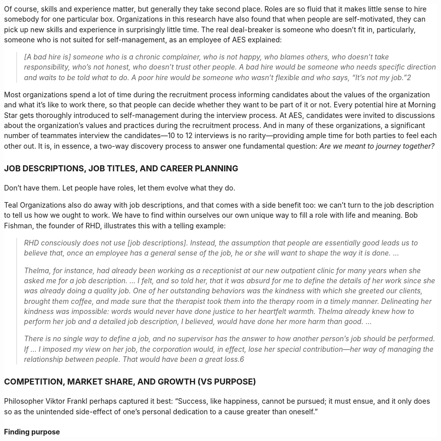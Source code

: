 Of course, skills and experience matter, but generally they take second place. Roles are so fluid that it makes little sense to hire somebody for one particular box. Organizations in this research have also found that when people are self-motivated, they can pick up new skills and experience in surprisingly little time. The real deal-breaker is someone who doesn’t fit in, particularly, someone who is not suited for self-management, as an employee of AES explained:

> _\[A bad hire is\] someone who is a chronic complainer, who is not happy, who blames others, who doesn’t take responsibility, who’s not honest, who doesn’t trust other people. A bad hire would be someone who needs specific direction and waits to be told what to do. A poor hire would be someone who wasn’t flexible and who says, “It’s not my job.”2_

Most organizations spend a lot of time during the recruitment process informing candidates about the values of the organization and what it’s like to work there, so that people can decide whether they want to be part of it or not. Every potential hire at Morning Star gets thoroughly introduced to self-management during the interview process. At AES, candidates were invited to discussions about the organization’s values and practices during the recruitment process. And in many of these organizations, a significant number of teammates interview the candidates―10 to 12 interviews is no rarity―providing ample time for both parties to feel each other out. It is, in essence, a two-way discovery process to answer one fundamental question: _Are we meant to journey together?_

### JOB DESCRIPTIONS, JOB TITLES, AND CAREER PLANNING

Don’t have them. Let people have roles, let them evolve what they do.

Teal Organizations also do away with job descriptions, and that comes with a side benefit too: we can’t turn to the job description to tell us how we ought to work. We have to find within ourselves our own unique way to fill a role with life and meaning. Bob Fishman, the founder of RHD, illustrates this with a telling example:

> _RHD consciously does not use \[job descriptions\]. Instead, the assumption that people are essentially good leads us to believe that, once an employee has a general sense of the job, he or she will want to shape the way it is done._ …
> 
> _Thelma, for instance, had already been working as a receptionist at our new outpatient clinic for many years when she asked me for a job description. … I felt, and so told her, that it was absurd for me to define the details of her work since she was already doing a quality job. One of her outstanding behaviors was the kindness with which she greeted our clients, brought them coffee, and made sure that the therapist took them into the therapy room in a timely manner. Delineating her kindness was impossible: words would never have done justice to her heartfelt warmth. Thelma already knew how to perform her job and a detailed job description, I believed, would have done her more harm than good._ …
> 
> _There is no single way to define a job, and no supervisor has the answer to how another person’s job should be performed. If … I imposed my view on her job, the corporation would, in effect, lose her special contribution―her way of managing the relationship between people. That would have been a great loss.6_

### COMPETITION, MARKET SHARE, AND GROWTH (VS PURPOSE)

Philosopher Viktor Frankl perhaps captured it best: “Success, like happiness, cannot be pursued; it must ensue, and it only does so as the unintended side-effect of one’s personal dedication to a cause greater than oneself.”

#### Finding purpose
